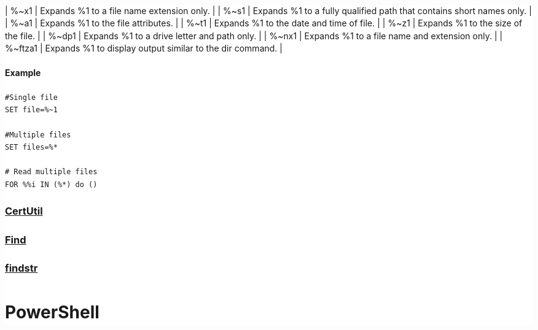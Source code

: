 | %~x1            | Expands %1 to a file name extension only.                            |
| %~s1            | Expands %1 to a fully qualified path that contains short names only. |
| %~a1            | Expands %1 to the file attributes.                                   |
| %~t1            | Expands %1 to the date and time of file.                             |
| %~z1            | Expands %1 to the size of the file.                                  |
| %~dp1           | Expands %1 to a drive letter and path only.                          |
| %~nx1           | Expands %1 to a file name and extension only.                        |
| %~ftza1         | Expands %1 to display output similar to the dir command.             |


#### Example
```
#Single file
SET file=%~1

#Multiple files
SET files=%*

# Read multiple files
FOR %%i IN (%*) do ()
```

[<h3 id=certUtil>CertUtil</h3>](#3)

[<h3 id=find>Find</h3>](#3)

[<h3 id=findstr>findstr</h3>](#3)

<h1 id=ps>PowerShell</h1>
